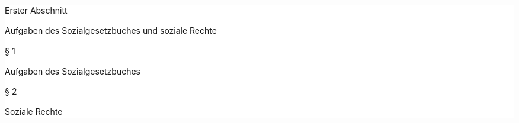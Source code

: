 </col>

<col align="left" width="93%">

</col>

</colgroup>

<tbody valign="top">

<tr>

<td style colspan="2" align="left" valign="top" charoff="50">

Erster Abschnitt

</div>

</div>

</div>

</div>

</td>

</tr>

<tr>

<td style colspan="2" align="left" valign="top" charoff="50">

Aufgaben des Sozialgesetzbuches und soziale Rechte

</td>

</tr>

<tr>

<td style align="left" valign="top" charoff="50">

§ 1

</td>

<td style align="left" valign="top" charoff="50">

Aufgaben des Sozialgesetzbuches

</td>

</tr>

<tr>

<td style align="left" valign="top" charoff="50">

§ 2

</td>

<td style align="left" valign="top" charoff="50">

Soziale Rechte
